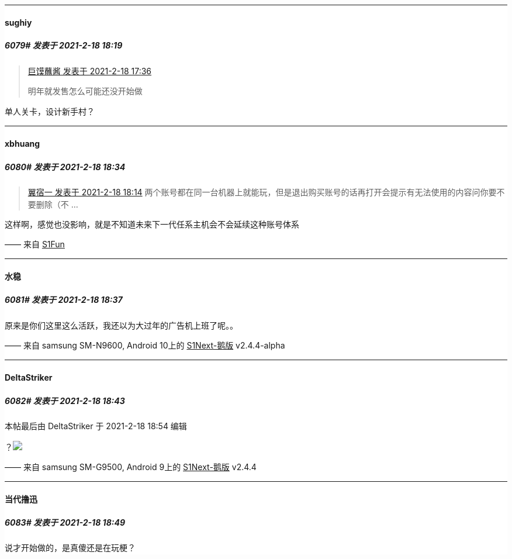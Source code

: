 -----

####  sughiy  
##### 6079#       发表于 2021-2-18 18:19


<blockquote><a href="httphttps://bbs.saraba1st.com/2b/forum.php?mod=redirect&amp;goto=findpost&amp;pid=50367983&amp;ptid=1979301" target="_blank">巨馍蘸酱 发表于 2021-2-18 17:36</a>

明年就发售怎么可能还没开始做</blockquote>
单人关卡，设计新手村？


-----

####  xbhuang  
##### 6080#       发表于 2021-2-18 18:34


<blockquote><a href="httphttps://bbs.saraba1st.com/2b/forum.php?mod=redirect&amp;goto=findpost&amp;pid=50368323&amp;ptid=1979301" target="_blank">翼宿一 发表于 2021-2-18 18:14</a>
两个账号都在同一台机器上就能玩，但是退出购买账号的话再打开会提示有无法使用的内容问你要不要删除（不 ...</blockquote>
这样啊，感觉也没影响，就是不知道未来下一代任系主机会不会延续这种账号体系

—— 来自 [S1Fun](https://s1fun.koalcat.com)


-----

####  水稳  
##### 6081#       发表于 2021-2-18 18:37


原来是你们这里这么活跃，我还以为大过年的广告机上班了呢。。

—— 来自 samsung SM-N9600, Android 10上的 [S1Next-鹅版](https://github.com/ykrank/S1-Next/releases) v2.4.4-alpha


-----

####  DeltaStriker  
##### 6082#       发表于 2021-2-18 18:43


 本帖最后由 DeltaStriker 于 2021-2-18 18:54 编辑 

？<img src="https://static.saraba1st.com/image/smiley/face2017/007.png" referrerpolicy="no-referrer">

—— 来自 samsung SM-G9500, Android 9上的 [S1Next-鹅版](https://github.com/ykrank/S1-Next/releases) v2.4.4


-----

####  当代撸迅  
##### 6083#       发表于 2021-2-18 18:49


说才开始做的，是真傻还是在玩梗？
